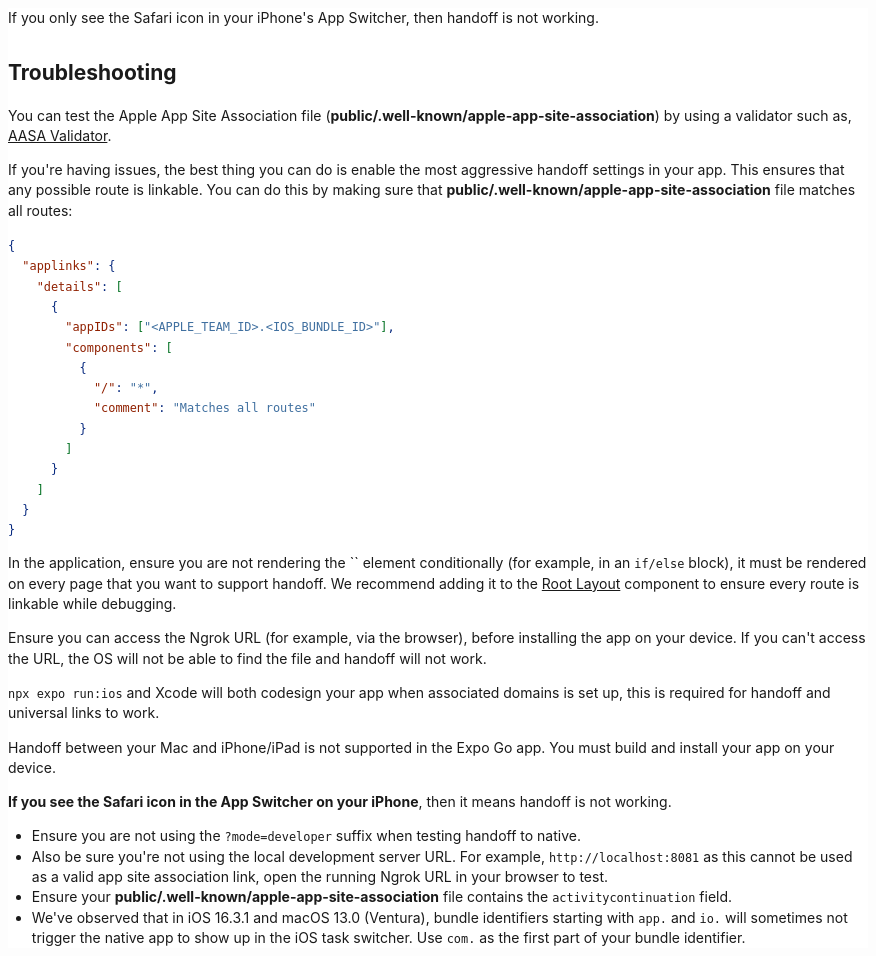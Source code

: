 If you only see the Safari icon in your iPhone's App Switcher, then handoff is not working.

## Troubleshooting

You can test the Apple App Site Association file (**public/.well-known/apple-app-site-association**) by using a validator such as, [AASA Validator](https://branch.io/resources/aasa-validator/).

If you're having issues, the best thing you can do is enable the most aggressive handoff settings in your app. This ensures that any possible route is linkable. You can do this by making sure that **public/.well-known/apple-app-site-association** file matches all routes:

```json public/.well-known/apple-app-site-association
{
  "applinks": {
    "details": [
      {
        "appIDs": ["<APPLE_TEAM_ID>.<IOS_BUNDLE_ID>"],
        "components": [
          {
            "/": "*",
            "comment": "Matches all routes"
          }
        ]
      }
    ]
  }
}
```

In the application, ensure you are not rendering the `` element conditionally (for example, in an `if/else` block), it must be rendered on every page that you want to support handoff. We recommend adding it to the [Root Layout](/router/basics/layout/#root-layout) component to ensure every route is linkable while debugging.

Ensure you can access the Ngrok URL (for example, via the browser), before installing the app on your device. If you can't access the URL, the OS will not be able to find the file and handoff will not work.

`npx expo run:ios` and Xcode will both codesign your app when associated domains is set up, this is required for handoff and universal links to work.

Handoff between your Mac and iPhone/iPad is not supported in the Expo Go app. You must build and install your app on your device.

**If you see the Safari icon in the App Switcher on your iPhone**, then it means handoff is not working.

- Ensure you are not using the `?mode=developer` suffix when testing handoff to native.
- Also be sure you're not using the local development server URL. For example, `http://localhost:8081` as this cannot be used as a valid app site association link, open the running Ngrok URL in your browser to test.
- Ensure your **public/.well-known/apple-app-site-association** file contains the `activitycontinuation` field.
- We've observed that in iOS 16.3.1 and macOS 13.0 (Ventura), bundle identifiers starting with `app.` and `io.` will sometimes not trigger the native app to show up in the iOS task switcher. Use `com.` as the first part of your bundle identifier.
